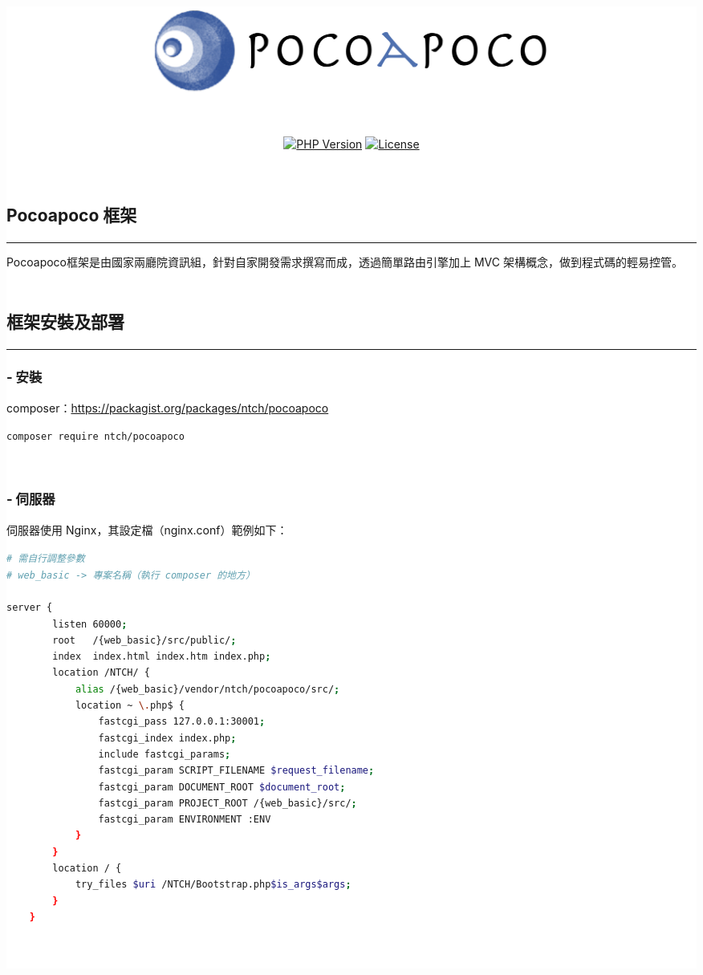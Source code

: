 <p align="center"><a href="#" target="_blank"><img src="https://github.com/Homeeat/Pocoapoco/blob/main/src/Image/Pocoapoco_black.jpg" alt="Pocoapoco" width="500"></a></p>
<br>
<p align="center">
<a href="#"><img src="https://img.shields.io/badge/php-%3E%3D7.0-blue" alt="PHP Version"></a>
<a href="#"><img src="https://img.shields.io/badge/license-MIT%20%2B%20file%20LICENSE-blue" alt="License"></a>
</p>
<br>

## Pocoapoco 框架
---------- 
Pocoapoco框架是由國家兩廳院資訊組，針對自家開發需求撰寫而成，透過簡單路由引擎加上 MVC 架構概念，做到程式碼的輕易控管。
<br><br>

## 框架安裝及部署
---------- 
### **- 安裝**
composer：https://packagist.org/packages/ntch/pocoapoco
```bash
composer require ntch/pocoapoco
```
<br>

### **- 伺服器**
伺服器使用 Nginx，其設定檔（nginx.conf）範例如下：

```bash
# 需自行調整參數
# web_basic -> 專案名稱（執行 composer 的地方）

server {
        listen 60000;
        root   /{web_basic}/src/public/;
        index  index.html index.htm index.php;
        location /NTCH/ {
            alias /{web_basic}/vendor/ntch/pocoapoco/src/;
            location ~ \.php$ {
                fastcgi_pass 127.0.0.1:30001;
                fastcgi_index index.php;
                include fastcgi_params;
                fastcgi_param SCRIPT_FILENAME $request_filename;
                fastcgi_param DOCUMENT_ROOT $document_root;
                fastcgi_param PROJECT_ROOT /{web_basic}/src/;
                fastcgi_param ENVIRONMENT :ENV
            }
        }
        location / {
            try_files $uri /NTCH/Bootstrap.php$is_args$args;
        }
    }
```
<br><br>